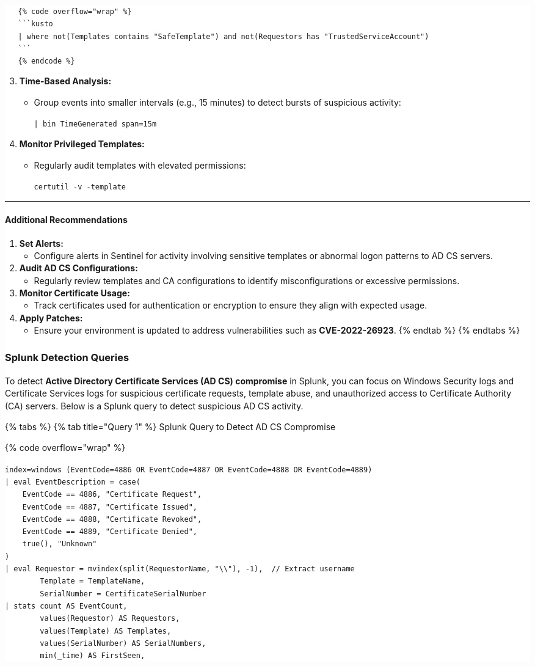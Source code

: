        {% code overflow="wrap" %}
       ```kusto
       | where not(Templates contains "SafeTemplate") and not(Requestors has "TrustedServiceAccount")
       ```
       {% endcode %}
3. **Time-Based Analysis:**
   *   Group events into smaller intervals (e.g., 15 minutes) to detect bursts of suspicious activity:

       ```kusto
       | bin TimeGenerated span=15m
       ```
4. **Monitor Privileged Templates:**
   *   Regularly audit templates with elevated permissions:

       ```powershell
       certutil -v -template
       ```

***

#### **Additional Recommendations**

1. **Set Alerts:**
   * Configure alerts in Sentinel for activity involving sensitive templates or abnormal logon patterns to AD CS servers.
2. **Audit AD CS Configurations:**
   * Regularly review templates and CA configurations to identify misconfigurations or excessive permissions.
3. **Monitor Certificate Usage:**
   * Track certificates used for authentication or encryption to ensure they align with expected usage.
4. **Apply Patches:**
   * Ensure your environment is updated to address vulnerabilities such as **CVE-2022-26923**.
{% endtab %}
{% endtabs %}

### Splunk Detection Queries

To detect **Active Directory Certificate Services (AD CS) compromise** in Splunk, you can focus on Windows Security logs and Certificate Services logs for suspicious certificate requests, template abuse, and unauthorized access to Certificate Authority (CA) servers. Below is a Splunk query to detect suspicious AD CS activity.

{% tabs %}
{% tab title="Query 1" %}
Splunk Query to Detect AD CS Compromise

{% code overflow="wrap" %}
```splunk-spl
index=windows (EventCode=4886 OR EventCode=4887 OR EventCode=4888 OR EventCode=4889)
| eval EventDescription = case(
    EventCode == 4886, "Certificate Request",
    EventCode == 4887, "Certificate Issued",
    EventCode == 4888, "Certificate Revoked",
    EventCode == 4889, "Certificate Denied",
    true(), "Unknown"
)
| eval Requestor = mvindex(split(RequestorName, "\\"), -1),  // Extract username
        Template = TemplateName, 
        SerialNumber = CertificateSerialNumber
| stats count AS EventCount, 
        values(Requestor) AS Requestors, 
        values(Template) AS Templates, 
        values(SerialNumber) AS SerialNumbers, 
        min(_time) AS FirstSeen, 
```